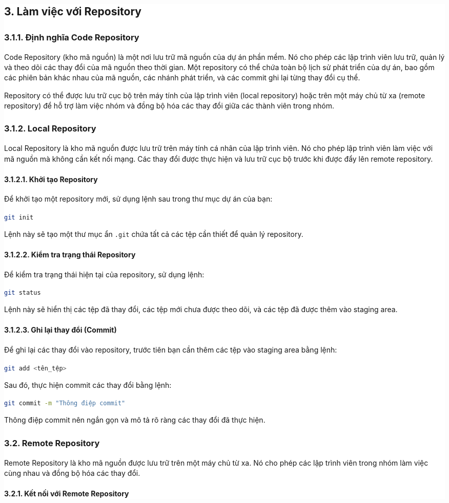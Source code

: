 ## 3. Làm việc với Repository

### 3.1.1. Định nghĩa Code Repository

Code Repository (kho mã nguồn) là một nơi lưu trữ mã nguồn của dự án phần mềm. Nó cho phép các lập trình viên lưu trữ, quản lý và theo dõi các thay đổi của mã nguồn theo thời gian. Một repository có thể chứa toàn bộ lịch sử phát triển của dự án, bao gồm các phiên bản khác nhau của mã nguồn, các nhánh phát triển, và các commit ghi lại từng thay đổi cụ thể. 

Repository có thể được lưu trữ cục bộ trên máy tính của lập trình viên (local repository) hoặc trên một máy chủ từ xa (remote repository) để hỗ trợ làm việc nhóm và đồng bộ hóa các thay đổi giữa các thành viên trong nhóm.

### 3.1.2. Local Repository

Local Repository là kho mã nguồn được lưu trữ trên máy tính cá nhân của lập trình viên. Nó cho phép lập trình viên làm việc với mã nguồn mà không cần kết nối mạng. Các thay đổi được thực hiện và lưu trữ cục bộ trước khi được đẩy lên remote repository.

#### 3.1.2.1. Khởi tạo Repository

Để khởi tạo một repository mới, sử dụng lệnh sau trong thư mục dự án của bạn:
```sh
git init
```
Lệnh này sẽ tạo một thư mục ẩn `.git` chứa tất cả các tệp cần thiết để quản lý repository.

#### 3.1.2.2. Kiểm tra trạng thái Repository

Để kiểm tra trạng thái hiện tại của repository, sử dụng lệnh:
```sh
git status
```
Lệnh này sẽ hiển thị các tệp đã thay đổi, các tệp mới chưa được theo dõi, và các tệp đã được thêm vào staging area.

#### 3.1.2.3. Ghi lại thay đổi (Commit)

Để ghi lại các thay đổi vào repository, trước tiên bạn cần thêm các tệp vào staging area bằng lệnh:
```sh
git add <tên_tệp>
```
Sau đó, thực hiện commit các thay đổi bằng lệnh:
```sh
git commit -m "Thông điệp commit"
```
Thông điệp commit nên ngắn gọn và mô tả rõ ràng các thay đổi đã thực hiện.

### 3.2. Remote Repository

Remote Repository là kho mã nguồn được lưu trữ trên một máy chủ từ xa. Nó cho phép các lập trình viên trong nhóm làm việc cùng nhau và đồng bộ hóa các thay đổi.

#### 3.2.1. Kết nối với Remote Repository
